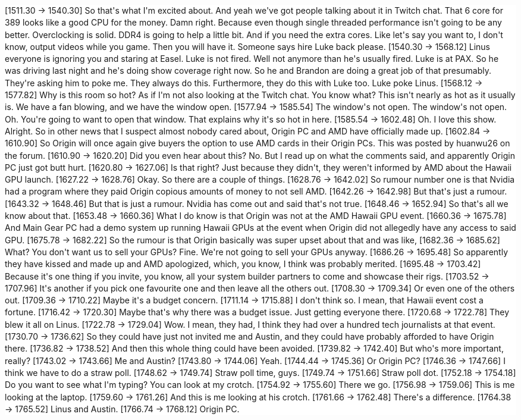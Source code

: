 [1511.30 → 1540.30] So that's what I'm excited about. And yeah we've got people talking about it in Twitch chat. That 6 core for 389 looks like a good CPU for the money. Damn right. Because even though single threaded performance isn't going to be any better. Overclocking is solid. DDR4 is going to help a little bit. And if you need the extra cores. Like let's say you want to, I don't know, output videos while you game. Then you will have it. Someone says hire Luke back please.
[1540.30 → 1568.12] Linus everyone is ignoring you and staring at Easel. Luke is not fired. Well not anymore than he's usually fired. Luke is at PAX. So he was driving last night and he's doing show coverage right now. So he and Brandon are doing a great job of that presumably. They're asking him to poke me. They always do this. Furthermore, they do this with Luke too. Luke poke Linus.
[1568.12 → 1577.82] Why is this room so hot? As if I'm not also looking at the Twitch chat. You know what? This isn't nearly as hot as it usually is. We have a fan blowing, and we have the window open.
[1577.94 → 1585.54] The window's not open. The window's not open. Oh. You're going to want to open that window. That explains why it's so hot in here.
[1585.54 → 1602.48] Oh. I love this show. Alright. So in other news that I suspect almost nobody cared about, Origin PC and AMD have officially made up.
[1602.84 → 1610.90] So Origin will once again give buyers the option to use AMD cards in their Origin PCs. This was posted by huanwu26 on the forum.
[1610.90 → 1620.20] Did you even hear about this? No. But I read up on what the comments said, and apparently Origin PC just got butt hurt.
[1620.80 → 1627.06] Is that right? Just because they didn't, they weren't informed by AMD about the Hawaii GPU launch.
[1627.22 → 1628.76] Okay. So there are a couple of things.
[1628.76 → 1642.02] So rumour number one is that Nvidia had a program where they paid Origin copious amounts of money to not sell AMD.
[1642.26 → 1642.98] But that's just a rumour.
[1643.32 → 1648.46] But that is just a rumour. Nvidia has come out and said that's not true.
[1648.46 → 1652.94] So that's all we know about that.
[1653.48 → 1660.36] What I do know is that Origin was not at the AMD Hawaii GPU event.
[1660.36 → 1675.78] And Main Gear PC had a demo system up running Hawaii GPUs at the event when Origin did not allegedly have any access to said GPU.
[1675.78 → 1682.22] So the rumour is that Origin basically was super upset about that and was like,
[1682.36 → 1685.62] What? You don't want us to sell your GPUs? Fine. We're not going to sell your GPUs anyway.
[1686.26 → 1695.48] So apparently they have kissed and made up and AMD apologized, which, you know, I think was probably merited.
[1695.48 → 1703.42] Because it's one thing if you invite, you know, all your system builder partners to come and showcase their rigs.
[1703.52 → 1707.96] It's another if you pick one favourite one and then leave all the others out.
[1708.30 → 1709.34] Or even one of the others out.
[1709.36 → 1710.22] Maybe it's a budget concern.
[1711.14 → 1715.88] I don't think so. I mean, that Hawaii event cost a fortune.
[1716.42 → 1720.30] Maybe that's why there was a budget issue. Just getting everyone there.
[1720.68 → 1722.78] They blew it all on Linus.
[1722.78 → 1729.04] Wow. I mean, they had, I think they had over a hundred tech journalists at that event.
[1730.70 → 1736.62] So they could have just not invited me and Austin, and they could have probably afforded to have Origin there.
[1736.82 → 1738.52] And then this whole thing could have been avoided.
[1739.82 → 1742.40] But who's more important, really?
[1743.02 → 1743.66] Me and Austin?
[1743.80 → 1744.06] Yeah.
[1744.44 → 1745.36] Or Origin PC?
[1746.36 → 1747.66] I think we have to do a straw poll.
[1748.62 → 1749.74] Straw poll time, guys.
[1749.74 → 1751.66] Straw poll dot.
[1752.18 → 1754.18] Do you want to see what I'm typing? You can look at my crotch.
[1754.92 → 1755.60] There we go.
[1756.98 → 1759.06] This is me looking at the laptop.
[1759.60 → 1761.26] And this is me looking at his crotch.
[1761.66 → 1762.48] There's a difference.
[1764.38 → 1765.52] Linus and Austin.
[1766.74 → 1768.12] Origin PC.